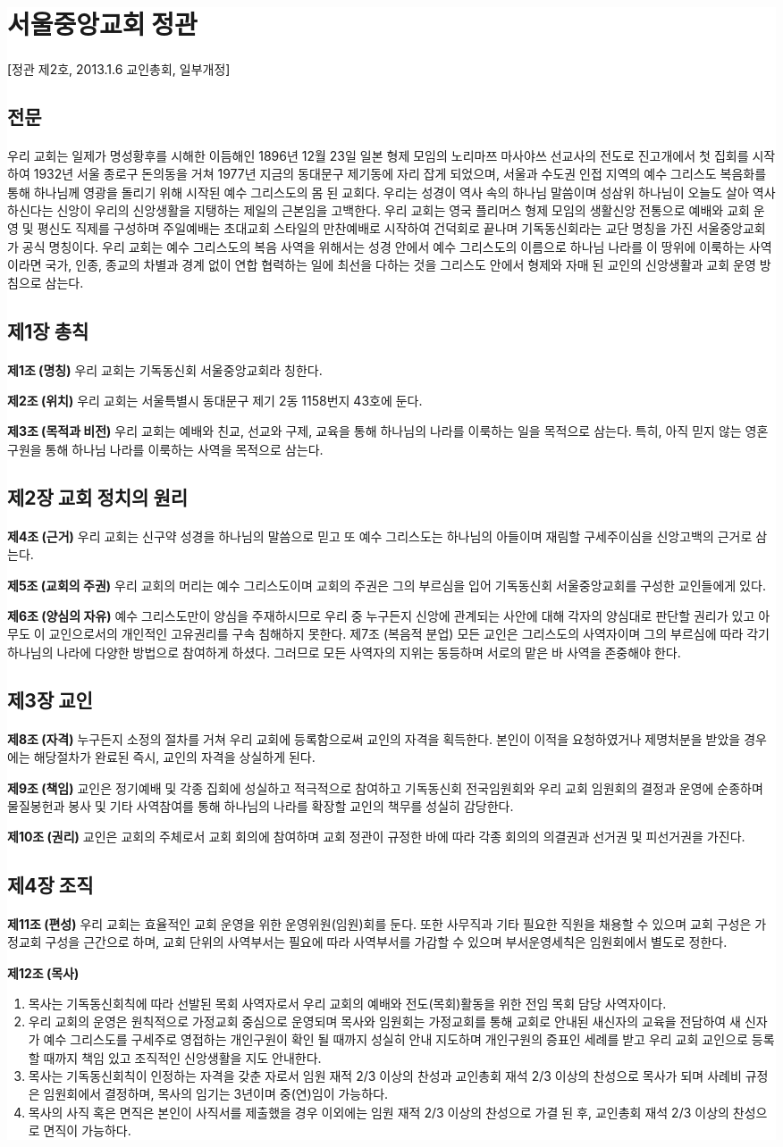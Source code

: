 # 서울중앙교회 정관

[정관 제2호, 2013.1.6 교인총회, 일부개정]

## 전문

우리 교회는 일제가 명성황후를 시해한 이듬해인 1896년 12월 23일 일본 형제 모임의 노리마쯔 마사야쓰 선교사의 전도로 진고개에서 첫 집회를 시작하여 1932년 서울 종로구 돈의동을 거쳐 1977년 지금의 동대문구 제기동에 자리 잡게 되었으며, 서울과 수도권 인접 지역의 예수 그리스도 복음화를 통해 하나님께 영광을 돌리기 위해 시작된 예수 그리스도의 몸 된 교회다. 우리는 성경이 역사 속의 하나님 말씀이며 성삼위 하나님이 오늘도 살아 역사하신다는 신앙이 우리의 신앙생활을 지탱하는 제일의 근본임을 고백한다. 우리 교회는 영국 플리머스 형제 모임의 생활신앙 전통으로 예배와 교회 운영 및 평신도 직제를 구성하며 주일예배는 초대교회 스타일의 만찬예배로 시작하여 건덕회로 끝나며 기독동신회라는 교단 명칭을 가진 서울중앙교회가 공식 명칭이다. 우리 교회는 예수 그리스도의 복음 사역을 위해서는 성경 안에서 예수 그리스도의 이름으로 하나님 나라를 이 땅위에 이룩하는 사역이라면 국가, 인종, 종교의 차별과 경계 없이 연합 협력하는 일에 최선을 다하는 것을 그리스도 안에서 형제와 자매 된 교인의 신앙생활과 교회 운영 방침으로 삼는다.

## 제1장 총칙

**제1조 (명칭)** 우리 교회는 기독동신회 서울중앙교회라 칭한다.

**제2조 (위치)** 우리 교회는 서울특별시 동대문구 제기 2동 1158번지 43호에 둔다.

**제3조 (목적과 비전)** 우리 교회는 예배와 친교, 선교와 구제, 교육을 통해 하나님의 나라를 이룩하는 일을 목적으로 삼는다. 특히, 아직 믿지 않는 영혼구원을 통해 하나님 나라를 이룩하는 사역을 목적으로 삼는다.

## 제2장 교회 정치의 원리

**제4조 (근거)** 우리 교회는 신구약 성경을 하나님의 말씀으로 믿고 또 예수 그리스도는 하나님의 아들이며 재림할 구세주이심을 신앙고백의 근거로 삼는다.

**제5조 (교회의 주권)** 우리 교회의 머리는 예수 그리스도이며 교회의 주권은 그의 부르심을 입어 기독동신회 서울중앙교회를 구성한 교인들에게 있다.

**제6조 (양심의 자유)** 예수 그리스도만이 양심을 주재하시므로 우리 중 누구든지 신앙에 관계되는 사안에 대해 각자의 양심대로 판단할 권리가 있고 아무도 이 교인으로서의 개인적인 고유권리를 구속 침해하지 못한다.
제7조 (복음적 분업) 모든 교인은 그리스도의 사역자이며 그의 부르심에 따라 각기 하나님의 나라에 다양한 방법으로 참여하게 하셨다. 그러므로 모든 사역자의 지위는 동등하며 서로의 맡은 바 사역을 존중해야 한다.

## 제3장 교인

**제8조 (자격)** 누구든지 소정의 절차를 거쳐 우리 교회에 등록함으로써 교인의 자격을 획득한다. 본인이 이적을 요청하였거나 제명처분을 받았을 경우에는 해당절차가 완료된 즉시, 교인의 자격을 상실하게 된다.

**제9조 (책임)** 교인은 정기예배 및 각종 집회에 성실하고 적극적으로 참여하고 기독동신회 전국임원회와 우리 교회 임원회의 결정과 운영에 순종하며 물질봉헌과 봉사 및 기타 사역참여를 통해 하나님의 나라를 확장할 교인의 책무를 성실히 감당한다.

**제10조 (권리)** 교인은 교회의 주체로서 교회 회의에 참여하며 교회 정관이 규정한 바에 따라 각종 회의의 의결권과 선거권 및 피선거권을 가진다.

## 제4장 조직

**제11조 (편성)** 우리 교회는 효율적인 교회 운영을 위한 운영위원(임원)회를 둔다. 또한 사무직과 기타 필요한 직원을 채용할 수 있으며 교회 구성은 가정교회 구성을 근간으로 하며, 교회 단위의 사역부서는 필요에 따라 사역부서를 가감할 수 있으며 부서운영세칙은 임원회에서 별도로 정한다.

**제12조 (목사)**  

1. 목사는 기독동신회칙에 따라 선발된 목회 사역자로서 우리 교회의 예배와 전도(목회)활동을 위한 전임 목회 담당 사역자이다.
2. 우리 교회의 운영은 원칙적으로 가정교회 중심으로 운영되며 목사와 임원회는 가정교회를 통해 교회로 안내된 새신자의 교육을 전담하여 새 신자가 예수 그리스도를 구세주로 영접하는 개인구원이 확인 될 때까지 성실히 안내 지도하며 개인구원의 증표인 세례를 받고 우리 교회 교인으로 등록할 때까지 책임 있고 조직적인 신앙생활을 지도 안내한다.
3. 목사는 기독동신회칙이 인정하는 자격을 갖춘 자로서 임원 재적 2/3 이상의 찬성과 교인총회 재석 2/3 이상의 찬성으로 목사가 되며 사례비 규정은 임원회에서 결정하며, 목사의 임기는 3년이며 중(연)임이 가능하다.
4. 목사의 사직 혹은 면직은 본인이 사직서를 제출했을 경우 이외에는 임원 재적 2/3 이상의 찬성으로 가결 된 후, 교인총회 재석 2/3 이상의 찬성으로 면직이 가능하다.
